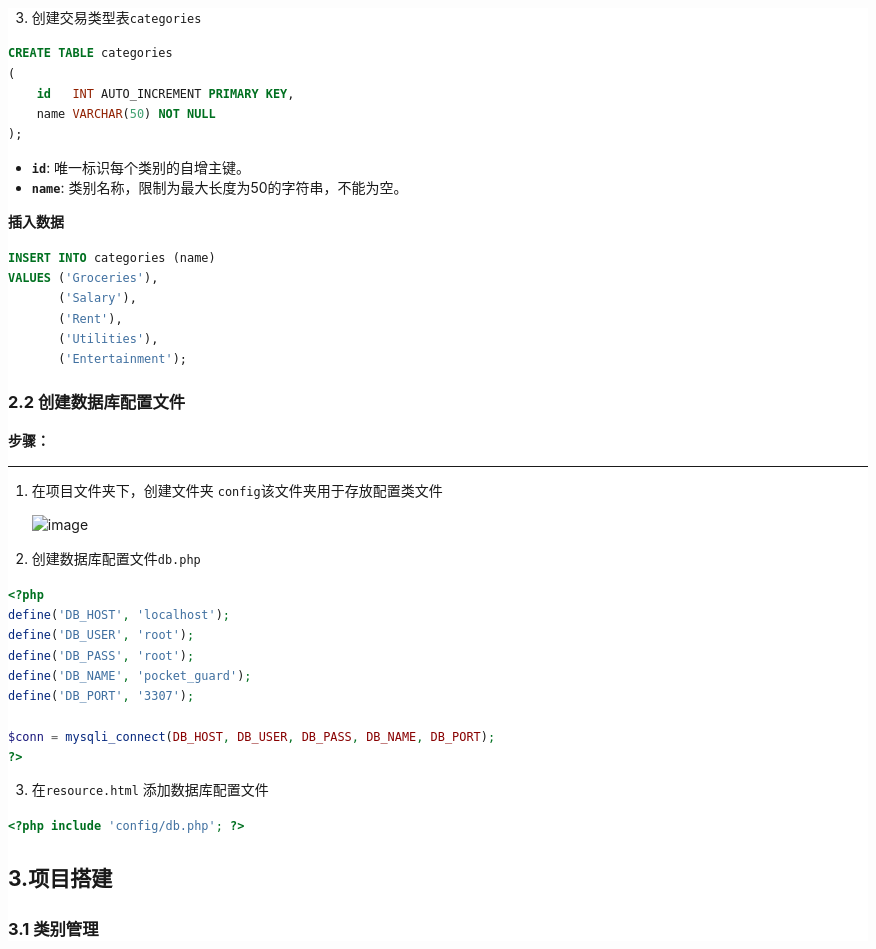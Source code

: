3. 创建交易类型表`categories`

```sql  
CREATE TABLE categories
(
    id   INT AUTO_INCREMENT PRIMARY KEY,
    name VARCHAR(50) NOT NULL
); 
```  

- **`id`**: 唯一标识每个类别的自增主键。
- **`name`**: 类别名称，限制为最大长度为50的字符串，不能为空。

**插入数据**

```sql  
INSERT INTO categories (name)
VALUES ('Groceries'),
       ('Salary'),
       ('Rent'),
       ('Utilities'),
       ('Entertainment');
```  

### 2.2 创建数据库配置文件

**步骤：**
<hr>

1. 在项目文件夹下，创建文件夹 `config`该文件夹用于存放配置类文件

    <img src="https://zhjyshop.oss-cn-hangzhou.aliyuncs.com/Public/Uploads/m_66186209ae3dc.jpg" alt="image" width="300">  


2. 创建数据库配置文件`db.php`

```php  
<?php  
define('DB_HOST', 'localhost');  
define('DB_USER', 'root');  
define('DB_PASS', 'root');  
define('DB_NAME', 'pocket_guard');  
define('DB_PORT', '3307');    
    
$conn = mysqli_connect(DB_HOST, DB_USER, DB_PASS, DB_NAME, DB_PORT);
?>    
```  

3. 在`resource.html` 添加数据库配置文件

```php  
<?php include 'config/db.php'; ?>  
```

## 3.项目搭建

### 3.1  类别管理
